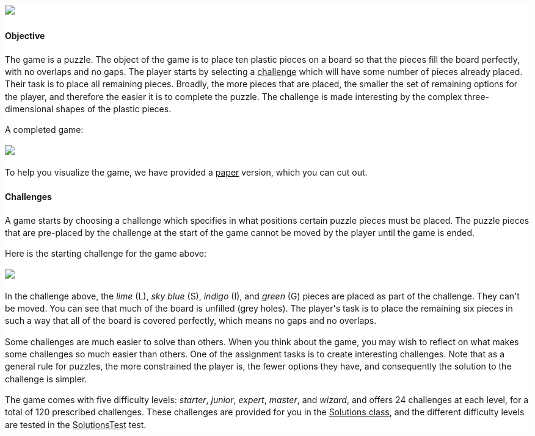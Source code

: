 <img src="assets/iqfit.png" width="400">

#### Objective 

The game is a puzzle.   The object of the game is to place ten plastic pieces on a board so that the pieces
fill the board perfectly, with no overlaps and no gaps. The player starts by selecting a
[challenge](#challenges) which will have some number of pieces already placed.  Their task is to place all 
remaining pieces.  Broadly, the more pieces that are placed, the smaller the set of remaining options for
the player, and therefore the easier it is to complete the puzzle.   The challenge is made interesting by
the complex three-dimensional shapes of the plastic pieces.

A completed game:

<img src="assets/game7.png" width="400">

To help you visualize the game, we have provided a
[paper](assets/papergame.pdf) version, which you can cut out.

#### Challenges

A game starts by choosing a challenge which specifies in what positions certain
puzzle pieces must be placed. The puzzle pieces that are pre-placed by the challenge
at the start of the game cannot be moved by the player until the game is ended.

Here is the starting challenge for the game above:

<img src="assets/game1.png" width="400">

In the challenge above, the _lime_ (L), _sky blue_ (S), _indigo_ (I), and _green_ (G) pieces 
are placed as part of the challenge.   They can't be moved.   You can see that much of the 
board is unfilled (grey holes).  The player's task is to place the
remaining six pieces in such a way that all of the board is covered perfectly, which means no 
gaps and no overlaps.

Some challenges are much easier to solve than others.  When you think about the game,
you may wish to reflect on what makes some challenges so much
easier than others.  One of the assignment tasks is to create interesting challenges.
 Note that as a general rule for puzzles, the more
constrained the player is, the fewer options they have, and
consequently the solution to the challenge is simpler.

The game comes with five difficulty levels: _starter_, _junior_, _expert_, _master_, and _wizard_,
and offers 24 challenges at each level, for a total of 120 prescribed challenges.
These challenges are provided for you in the
[Solutions class](https://gitlab.cecs.anu.edu.au/comp1110/comp1110-ass2/blob/master/src/comp1110/ass2/Solution.java#L28),
and the different difficulty levels are tested in the
[SolutionsTest](https://gitlab.cecs.anu.edu.au/comp1110/comp1110-ass2/blob/master/tests/comp1110/ass2/SolutionsTest.java#L38) test.
